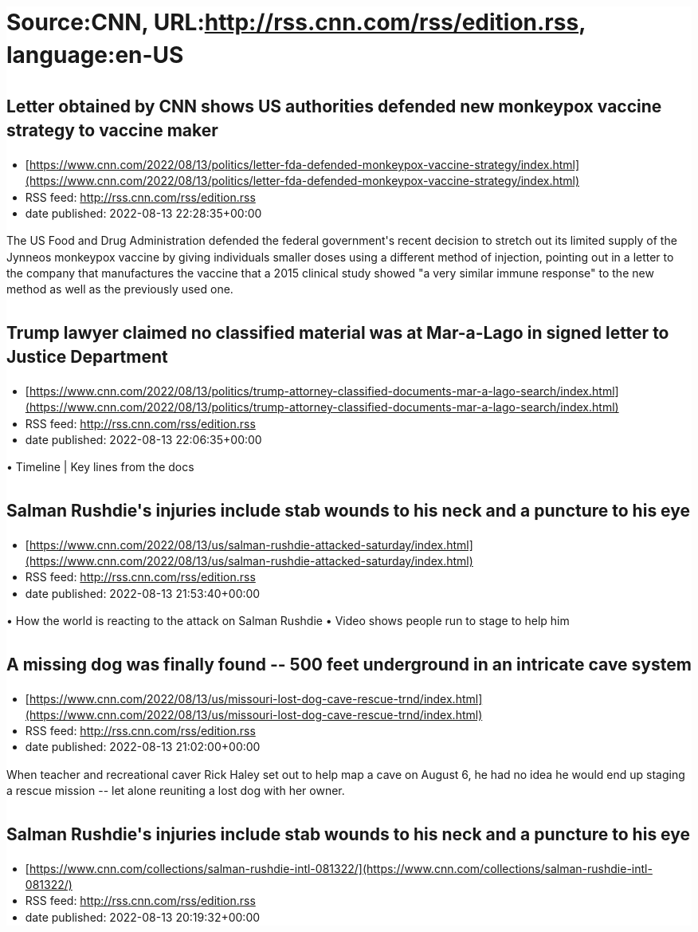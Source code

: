 # Source:CNN, URL:http://rss.cnn.com/rss/edition.rss, language:en-US

## Letter obtained by CNN shows US authorities defended new monkeypox vaccine strategy to vaccine maker
 - [https://www.cnn.com/2022/08/13/politics/letter-fda-defended-monkeypox-vaccine-strategy/index.html](https://www.cnn.com/2022/08/13/politics/letter-fda-defended-monkeypox-vaccine-strategy/index.html)
 - RSS feed: http://rss.cnn.com/rss/edition.rss
 - date published: 2022-08-13 22:28:35+00:00

The US Food and Drug Administration defended the federal government's recent decision to stretch out its limited supply of the Jynneos monkeypox vaccine by giving individuals smaller doses using a different method of injection, pointing out in a letter to the company that manufactures the vaccine that a 2015 clinical study showed "a very similar immune response" to the new method as well as the previously used one.

## Trump lawyer claimed no classified material was at Mar-a-Lago in signed letter to Justice Department
 - [https://www.cnn.com/2022/08/13/politics/trump-attorney-classified-documents-mar-a-lago-search/index.html](https://www.cnn.com/2022/08/13/politics/trump-attorney-classified-documents-mar-a-lago-search/index.html)
 - RSS feed: http://rss.cnn.com/rss/edition.rss
 - date published: 2022-08-13 22:06:35+00:00

• Timeline | Key lines from the docs

## Salman Rushdie's injuries include stab wounds to his neck and a puncture to his eye
 - [https://www.cnn.com/2022/08/13/us/salman-rushdie-attacked-saturday/index.html](https://www.cnn.com/2022/08/13/us/salman-rushdie-attacked-saturday/index.html)
 - RSS feed: http://rss.cnn.com/rss/edition.rss
 - date published: 2022-08-13 21:53:40+00:00

• How the world is reacting to the attack on Salman Rushdie
• Video shows people run to stage to help him

## A missing dog was finally found -- 500 feet underground in an intricate cave system
 - [https://www.cnn.com/2022/08/13/us/missouri-lost-dog-cave-rescue-trnd/index.html](https://www.cnn.com/2022/08/13/us/missouri-lost-dog-cave-rescue-trnd/index.html)
 - RSS feed: http://rss.cnn.com/rss/edition.rss
 - date published: 2022-08-13 21:02:00+00:00

When teacher and recreational caver Rick Haley set out to help map a cave on August 6, he had no idea he would end up staging a rescue mission -- let alone reuniting a lost dog with her owner.

## Salman Rushdie's injuries include stab wounds to his neck and a puncture to his eye
 - [https://www.cnn.com/collections/salman-rushdie-intl-081322/](https://www.cnn.com/collections/salman-rushdie-intl-081322/)
 - RSS feed: http://rss.cnn.com/rss/edition.rss
 - date published: 2022-08-13 20:19:32+00:00
